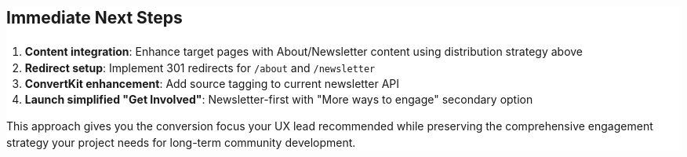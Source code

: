 
## Immediate Next Steps

1. **Content integration**: Enhance target pages with About/Newsletter content using distribution strategy above
2. **Redirect setup**: Implement 301 redirects for `/about` and `/newsletter`
3. **ConvertKit enhancement**: Add source tagging to current newsletter API
4. **Launch simplified "Get Involved"**: Newsletter-first with "More ways to engage" secondary option

This approach gives you the conversion focus your UX lead recommended while preserving the comprehensive engagement strategy your project needs for long-term community development.